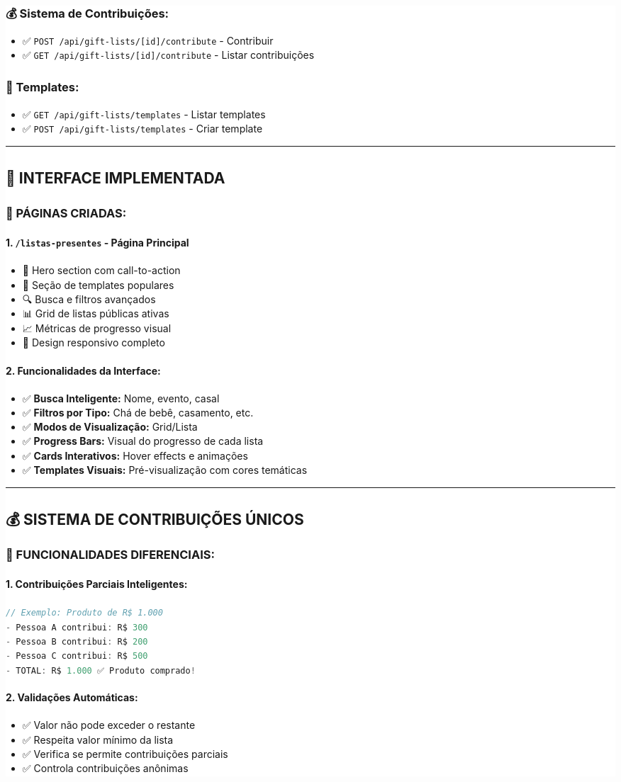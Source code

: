 ### **💰 Sistema de Contribuições:**
- ✅ `POST /api/gift-lists/[id]/contribute` - Contribuir
- ✅ `GET /api/gift-lists/[id]/contribute` - Listar contribuições

### **🎨 Templates:**
- ✅ `GET /api/gift-lists/templates` - Listar templates
- ✅ `POST /api/gift-lists/templates` - Criar template

---

## 🎨 INTERFACE IMPLEMENTADA

### **📱 PÁGINAS CRIADAS:**

#### **1. `/listas-presentes` - Página Principal**
- 🎯 Hero section com call-to-action
- 🎨 Seção de templates populares
- 🔍 Busca e filtros avançados
- 📊 Grid de listas públicas ativas
- 📈 Métricas de progresso visual
- 📱 Design responsivo completo

#### **2. Funcionalidades da Interface:**
- ✅ **Busca Inteligente:** Nome, evento, casal
- ✅ **Filtros por Tipo:** Chá de bebê, casamento, etc.
- ✅ **Modos de Visualização:** Grid/Lista
- ✅ **Progress Bars:** Visual do progresso de cada lista
- ✅ **Cards Interativos:** Hover effects e animações
- ✅ **Templates Visuais:** Pré-visualização com cores temáticas

---

## 💰 SISTEMA DE CONTRIBUIÇÕES ÚNICOS

### **🎯 FUNCIONALIDADES DIFERENCIAIS:**

#### **1. Contribuições Parciais Inteligentes:**
```javascript
// Exemplo: Produto de R$ 1.000
- Pessoa A contribui: R$ 300
- Pessoa B contribui: R$ 200  
- Pessoa C contribui: R$ 500
- TOTAL: R$ 1.000 ✅ Produto comprado!
```

#### **2. Validações Automáticas:**
- ✅ Valor não pode exceder o restante
- ✅ Respeita valor mínimo da lista
- ✅ Verifica se permite contribuições parciais
- ✅ Controla contribuições anônimas

